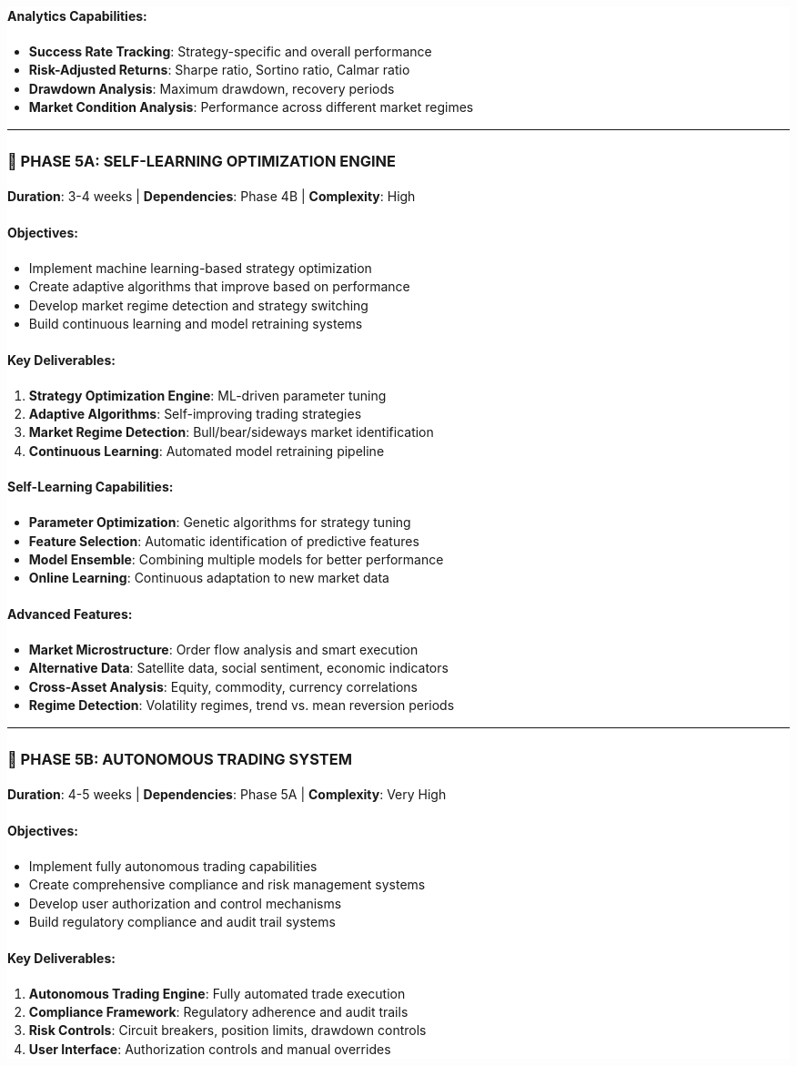 #### **Analytics Capabilities:**
- **Success Rate Tracking**: Strategy-specific and overall performance
- **Risk-Adjusted Returns**: Sharpe ratio, Sortino ratio, Calmar ratio
- **Drawdown Analysis**: Maximum drawdown, recovery periods
- **Market Condition Analysis**: Performance across different market regimes

---

### **🔬 PHASE 5A: SELF-LEARNING OPTIMIZATION ENGINE**
**Duration**: 3-4 weeks | **Dependencies**: Phase 4B | **Complexity**: High

#### **Objectives:**
- Implement machine learning-based strategy optimization
- Create adaptive algorithms that improve based on performance
- Develop market regime detection and strategy switching
- Build continuous learning and model retraining systems

#### **Key Deliverables:**
1. **Strategy Optimization Engine**: ML-driven parameter tuning
2. **Adaptive Algorithms**: Self-improving trading strategies
3. **Market Regime Detection**: Bull/bear/sideways market identification
4. **Continuous Learning**: Automated model retraining pipeline

#### **Self-Learning Capabilities:**
- **Parameter Optimization**: Genetic algorithms for strategy tuning
- **Feature Selection**: Automatic identification of predictive features
- **Model Ensemble**: Combining multiple models for better performance
- **Online Learning**: Continuous adaptation to new market data

#### **Advanced Features:**
- **Market Microstructure**: Order flow analysis and smart execution
- **Alternative Data**: Satellite data, social sentiment, economic indicators
- **Cross-Asset Analysis**: Equity, commodity, currency correlations
- **Regime Detection**: Volatility regimes, trend vs. mean reversion periods

---

### **🤖 PHASE 5B: AUTONOMOUS TRADING SYSTEM** 
**Duration**: 4-5 weeks | **Dependencies**: Phase 5A | **Complexity**: Very High

#### **Objectives:**
- Implement fully autonomous trading capabilities
- Create comprehensive compliance and risk management systems
- Develop user authorization and control mechanisms
- Build regulatory compliance and audit trail systems

#### **Key Deliverables:**
1. **Autonomous Trading Engine**: Fully automated trade execution
2. **Compliance Framework**: Regulatory adherence and audit trails
3. **Risk Controls**: Circuit breakers, position limits, drawdown controls
4. **User Interface**: Authorization controls and manual overrides

